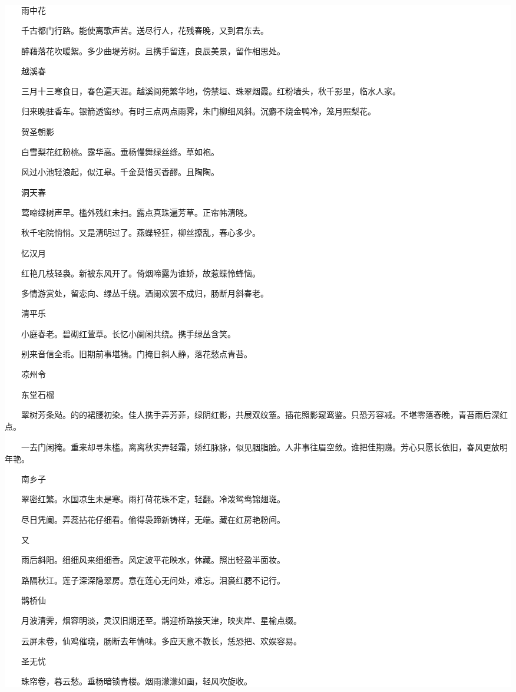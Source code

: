 　　雨中花

　　千古都门行路。能使离歌声苦。送尽行人，花残春晚，又到君东去。

　　醉藉落花吹暖絮。多少曲堤芳树。且携手留连，良辰美景，留作相思处。

　　越溪春

　　三月十三寒食日，春色遍天涯。越溪阆苑繁华地，傍禁垣、珠翠烟霞。红粉墙头，秋千影里，临水人家。

　　归来晚驻香车。银箭透窗纱。有时三点两点雨霁，朱门柳细风斜。沉麝不烧金鸭冷，笼月照梨花。

　　贺圣朝影

　　白雪梨花红粉桃。露华高。垂杨慢舞绿丝绦。草如袍。

　　风过小池轻浪起，似江皋。千金莫惜买香醪。且陶陶。

　　洞天春

　　莺啼绿树声早。槛外残红未扫。露点真珠遍芳草。正帘帏清晓。

　　秋千宅院悄悄。又是清明过了。燕蝶轻狂，柳丝撩乱，春心多少。

　　忆汉月

　　红艳几枝轻袅。新被东风开了。倚烟啼露为谁娇，故惹蝶怜蜂恼。

　　多情游赏处，留恋向、绿丛千绕。酒阑欢罢不成归，肠断月斜春老。

　　清平乐

　　小庭春老。碧砌红萱草。长忆小阑闲共绕。携手绿丛含笑。

　　别来音信全乖。旧期前事堪猜。门掩日斜人静，落花愁点青苔。

　　凉州令

　　东堂石榴

　　翠树芳条飐。的的裙腰初染。佳人携手弄芳菲，绿阴红影，共展双纹簟。插花照影窥鸾鉴。只恐芳容减。不堪零落春晚，青苔雨后深红点。

　　一去门闲掩。重来却寻朱槛。离离秋实弄轻霜，娇红脉脉，似见胭脂脸。人非事往眉空敛。谁把佳期赚。芳心只愿长依旧，春风更放明年艳。

　　南乡子

　　翠密红繁。水国凉生未是寒。雨打荷花珠不定，轻翻。冷泼鸳鸯锦翅斑。

　　尽日凭阑。弄蕊拈花仔细看。偷得袅蹄新铸样，无端。藏在红房艳粉间。

　　又

　　雨后斜阳。细细风来细细香。风定波平花映水，休藏。照出轻盈半面妆。

　　路隔秋江。莲子深深隐翠房。意在莲心无问处，难忘。泪裛红腮不记行。

　　鹊桥仙

　　月波清霁，烟容明淡，灵汉旧期还至。鹊迎桥路接天津，映夹岸、星榆点缀。

　　云屏未卷，仙鸡催晓，肠断去年情味。多应天意不教长，恁恐把、欢娱容易。

　　圣无忧

　　珠帘卷，暮云愁。垂杨暗锁青楼。烟雨濛濛如画，轻风吹旋收。
